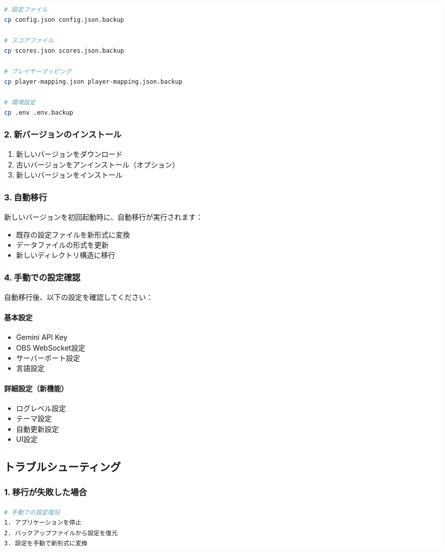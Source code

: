 ```bash
# 設定ファイル
cp config.json config.json.backup

# スコアファイル
cp scores.json scores.json.backup

# プレイヤーマッピング
cp player-mapping.json player-mapping.json.backup

# 環境設定
cp .env .env.backup
```

### 2. 新バージョンのインストール

1. 新しいバージョンをダウンロード
2. 古いバージョンをアンインストール（オプション）
3. 新しいバージョンをインストール

### 3. 自動移行

新しいバージョンを初回起動時に、自動移行が実行されます：

- 既存の設定ファイルを新形式に変換
- データファイルの形式を更新
- 新しいディレクトリ構造に移行

### 4. 手動での設定確認

自動移行後、以下の設定を確認してください：

#### 基本設定
- Gemini API Key
- OBS WebSocket設定
- サーバーポート設定
- 言語設定

#### 詳細設定（新機能）
- ログレベル設定
- テーマ設定
- 自動更新設定
- UI設定

## トラブルシューティング

### 1. 移行が失敗した場合

```bash
# 手動での設定復旧
1. アプリケーションを停止
2. バックアップファイルから設定を復元
3. 設定を手動で新形式に変換
```

